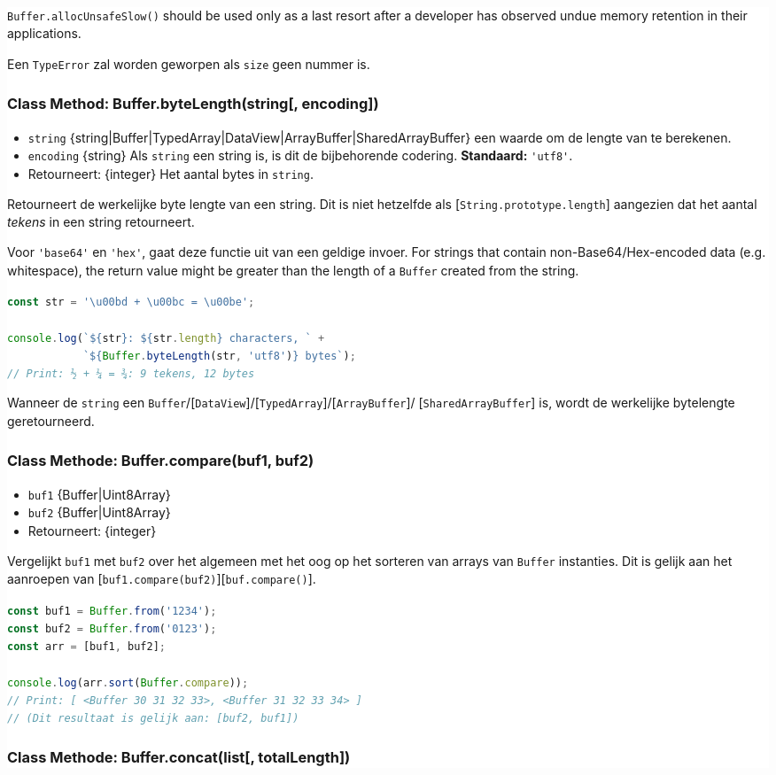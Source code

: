 `Buffer.allocUnsafeSlow()` should be used only as a last resort after a developer has observed undue memory retention in their applications.

Een `TypeError` zal worden geworpen als `size` geen nummer is.

### Class Method: Buffer.byteLength(string[, encoding])



* `string` {string|Buffer|TypedArray|DataView|ArrayBuffer|SharedArrayBuffer} een waarde om de lengte van te berekenen.
* `encoding` {string} Als `string` een string is, is dit de bijbehorende codering. **Standaard:** `'utf8'`.
* Retourneert: {integer} Het aantal bytes in `string`.

Retourneert de werkelijke byte lengte van een string. Dit is niet hetzelfde als [`String.prototype.length`] aangezien dat het aantal *tekens* in een string retourneert.

Voor `'base64'` en `'hex'`, gaat deze functie uit van een geldige invoer. For strings that contain non-Base64/Hex-encoded data (e.g. whitespace), the return value might be greater than the length of a `Buffer` created from the string.

```js
const str = '\u00bd + \u00bc = \u00be';

console.log(`${str}: ${str.length} characters, ` +
            `${Buffer.byteLength(str, 'utf8')} bytes`);
// Print: ½ + ¼ = ¾: 9 tekens, 12 bytes
```

Wanneer de `string` een `Buffer`/[`DataView`]/[`TypedArray`]/[`ArrayBuffer`]/ [`SharedArrayBuffer`] is, wordt de werkelijke bytelengte geretourneerd.

### Class Methode: Buffer.compare(buf1, buf2)



* `buf1` {Buffer|Uint8Array}
* `buf2` {Buffer|Uint8Array}
* Retourneert: {integer}

Vergelijkt `buf1` met `buf2` over het algemeen met het oog op het sorteren van arrays van `Buffer` instanties. Dit is gelijk aan het aanroepen van [`buf1.compare(buf2)`][`buf.compare()`].

```js
const buf1 = Buffer.from('1234');
const buf2 = Buffer.from('0123');
const arr = [buf1, buf2];

console.log(arr.sort(Buffer.compare));
// Print: [ <Buffer 30 31 32 33>, <Buffer 31 32 33 34> ]
// (Dit resultaat is gelijk aan: [buf2, buf1])
```

### Class Methode: Buffer.concat(list[, totalLength])


